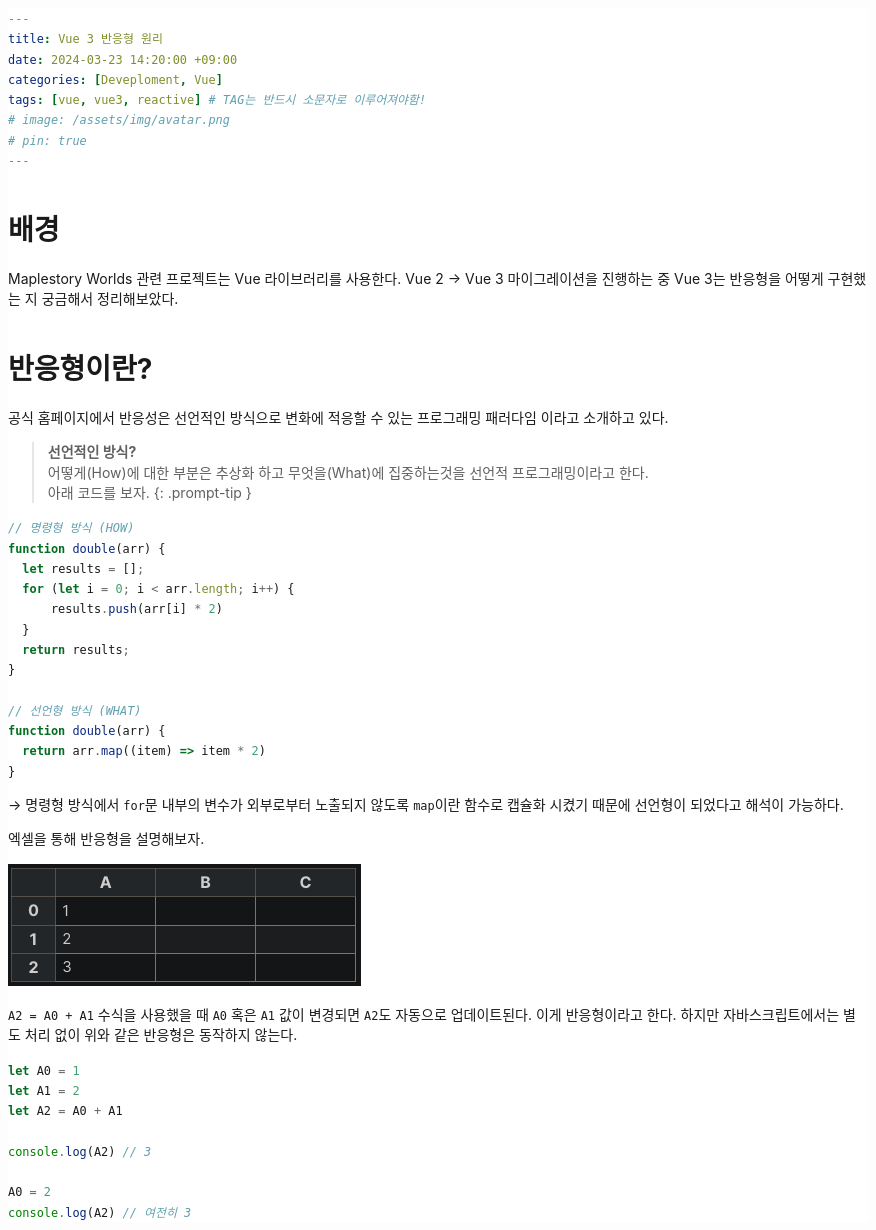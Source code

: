 ```yaml
---
title: Vue 3 반응형 원리
date: 2024-03-23 14:20:00 +09:00
categories: [Deveploment, Vue]
tags: [vue, vue3, reactive] # TAG는 반드시 소문자로 이루어져야함!
# image: /assets/img/avatar.png
# pin: true
---
```


# 배경
Maplestory Worlds 관련 프로젝트는 Vue 라이브러리를 사용한다. Vue 2 → Vue 3 마이그레이션을 진행하는 중 Vue 3는 반응형을 어떻게 구현했는 지 궁금해서 정리해보았다.

# 반응형이란?
공식 홈페이지에서 반응성은 선언적인 방식으로 변화에 적응할 수 있는 프로그래밍 패러다임 이라고 소개하고 있다. 

> **선언적인 방식?** <br />
> 어떻게(How)에 대한 부분은 추상화 하고 무엇을(What)에 집중하는것을 선언적 프로그래밍이라고 한다. <br /> 아래 코드를 보자.
{: .prompt-tip }

```javascript
// 명령형 방식 (HOW)
function double(arr) {
  let results = [];
  for (let i = 0; i < arr.length; i++) {
      results.push(arr[i] * 2)
  }
  return results;
}
 
// 선언형 방식 (WHAT)
function double(arr) {
  return arr.map((item) => item * 2)
}
```
→ 명령형 방식에서 `for`문 내부의 변수가 외부로부터 노출되지 않도록 `map`이란 함수로 캡슐화 시켰기 때문에 선언형이 되었다고 해석이 가능하다.

엑셀을 통해 반응형을 설명해보자.

![엑셀로 바라본 반응형](/assets/img/capture/vue3-reactivity-excel.png)

`A2 = A0 + A1` 수식을 사용했을 때 `A0` 혹은 `A1` 값이 변경되면 `A2`도 자동으로 업데이트된다. 이게 반응형이라고 한다. 하지만 자바스크립트에서는 별도 처리 없이 위와 같은 반응형은 동작하지 않는다.
```javascript
let A0 = 1
let A1 = 2
let A2 = A0 + A1
 
console.log(A2) // 3
 
A0 = 2
console.log(A2) // 여전히 3
```
